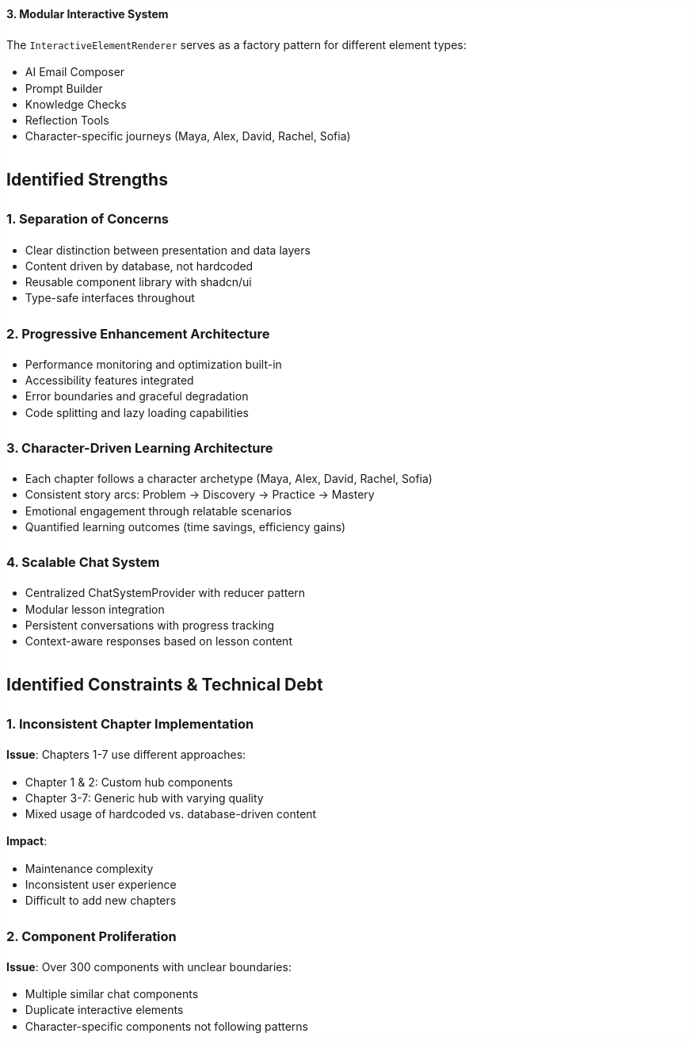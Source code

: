 #### 3. Modular Interactive System
The `InteractiveElementRenderer` serves as a factory pattern for different element types:
- AI Email Composer
- Prompt Builder
- Knowledge Checks
- Reflection Tools
- Character-specific journeys (Maya, Alex, David, Rachel, Sofia)

## Identified Strengths

### 1. Separation of Concerns
- Clear distinction between presentation and data layers
- Content driven by database, not hardcoded
- Reusable component library with shadcn/ui
- Type-safe interfaces throughout

### 2. Progressive Enhancement Architecture
- Performance monitoring and optimization built-in
- Accessibility features integrated
- Error boundaries and graceful degradation
- Code splitting and lazy loading capabilities

### 3. Character-Driven Learning Architecture  
- Each chapter follows a character archetype (Maya, Alex, David, Rachel, Sofia)
- Consistent story arcs: Problem → Discovery → Practice → Mastery
- Emotional engagement through relatable scenarios
- Quantified learning outcomes (time savings, efficiency gains)

### 4. Scalable Chat System
- Centralized ChatSystemProvider with reducer pattern
- Modular lesson integration
- Persistent conversations with progress tracking
- Context-aware responses based on lesson content

## Identified Constraints & Technical Debt

### 1. Inconsistent Chapter Implementation
**Issue**: Chapters 1-7 use different approaches:
- Chapter 1 & 2: Custom hub components
- Chapter 3-7: Generic hub with varying quality
- Mixed usage of hardcoded vs. database-driven content

**Impact**: 
- Maintenance complexity
- Inconsistent user experience
- Difficult to add new chapters

### 2. Component Proliferation
**Issue**: Over 300 components with unclear boundaries:
- Multiple similar chat components
- Duplicate interactive elements
- Character-specific components not following patterns

